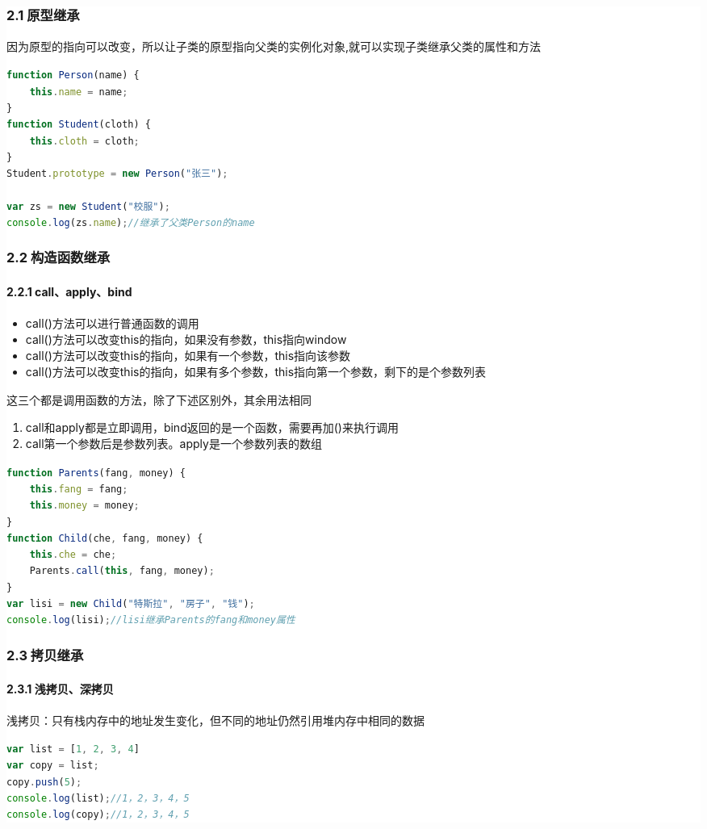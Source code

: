 ### 2.1 原型继承

因为原型的指向可以改变，所以让子类的原型指向父类的实例化对象,就可以实现子类继承父类的属性和方法

```javascript
function Person(name) {
    this.name = name;
}
function Student(cloth) {
    this.cloth = cloth;
}
Student.prototype = new Person("张三");
    
var zs = new Student("校服");
console.log(zs.name);//继承了父类Person的name
```

### 2.2 构造函数继承

#### 2.2.1 call、apply、bind

- call()方法可以进行普通函数的调用
- call()方法可以改变this的指向，如果没有参数，this指向window
- call()方法可以改变this的指向，如果有一个参数，this指向该参数
- call()方法可以改变this的指向，如果有多个参数，this指向第一个参数，剩下的是个参数列表

这三个都是调用函数的方法，除了下述区别外，其余用法相同

1. call和apply都是立即调用，bind返回的是一个函数，需要再加()来执行调用
2. call第一个参数后是参数列表。apply是一个参数列表的数组

```javascript
function Parents(fang, money) {
    this.fang = fang;
    this.money = money;
}
function Child(che, fang, money) {
    this.che = che;
    Parents.call(this, fang, money);
}
var lisi = new Child("特斯拉", "房子", "钱");
console.log(lisi);//lisi继承Parents的fang和money属性
```

### 2.3 拷贝继承

#### 2.3.1 浅拷贝、深拷贝

浅拷贝：只有栈内存中的地址发生变化，但不同的地址仍然引用堆内存中相同的数据

```javascript
var list = [1, 2, 3, 4]
var copy = list;
copy.push(5);
console.log(list);//1，2，3，4，5
console.log(copy);//1，2，3，4，5
```

